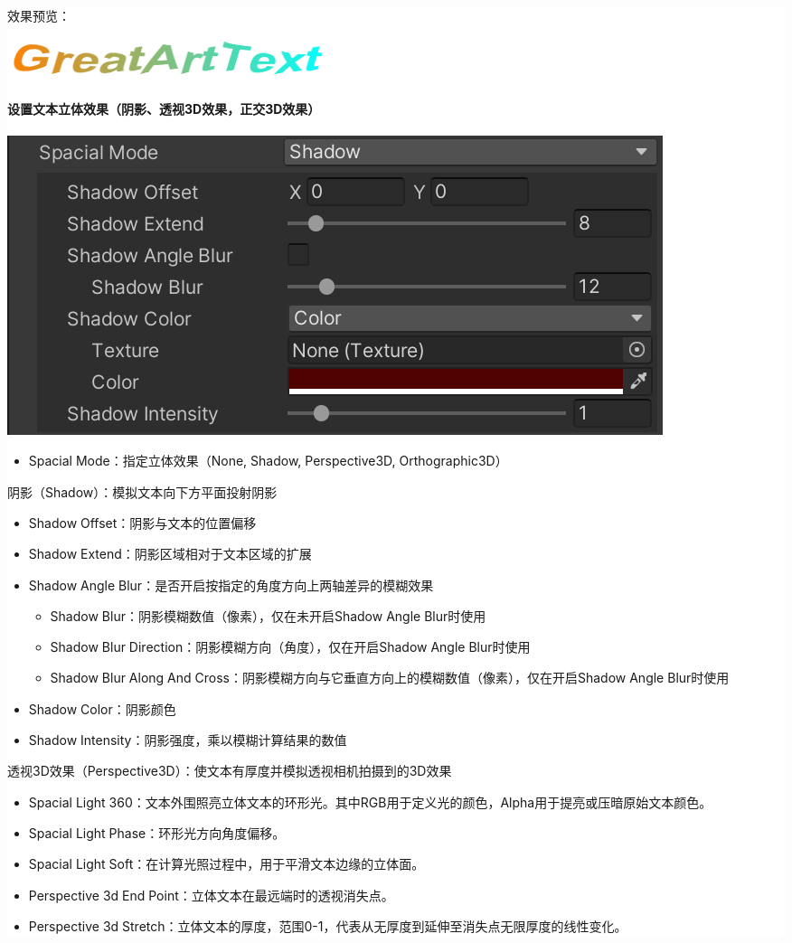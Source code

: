 效果预览：

![编辑器-效果-梯形变形](./images~/inspector_demo_2.png)

#### 设置文本立体效果（阴影、透视3D效果，正交3D效果）

![编辑器截图-文本阴影](./images~/inspector_3.png)

- Spacial Mode：指定立体效果（None, Shadow, Perspective3D, Orthographic3D）

阴影（Shadow）：模拟文本向下方平面投射阴影

- Shadow Offset：阴影与文本的位置偏移

- Shadow Extend：阴影区域相对于文本区域的扩展

- Shadow Angle Blur：是否开启按指定的角度方向上两轴差异的模糊效果
  
  - Shadow Blur：阴影模糊数值（像素），仅在未开启Shadow Angle Blur时使用
  
  - Shadow Blur Direction：阴影模糊方向（角度），仅在开启Shadow Angle Blur时使用
  
  - Shadow Blur Along And Cross：阴影模糊方向与它垂直方向上的模糊数值（像素），仅在开启Shadow Angle Blur时使用

- Shadow Color：阴影颜色

- Shadow Intensity：阴影强度，乘以模糊计算结果的数值

透视3D效果（Perspective3D）：使文本有厚度并模拟透视相机拍摄到的3D效果

- Spacial Light 360：文本外围照亮立体文本的环形光。其中RGB用于定义光的颜色，Alpha用于提亮或压暗原始文本颜色。

- Spacial Light Phase：环形光方向角度偏移。

- Spacial Light Soft：在计算光照过程中，用于平滑文本边缘的立体面。

- Perspective 3d End Point：立体文本在最远端时的透视消失点。

- Perspective 3d Stretch：立体文本的厚度，范围0-1，代表从无厚度到延伸至消失点无限厚度的线性变化。
